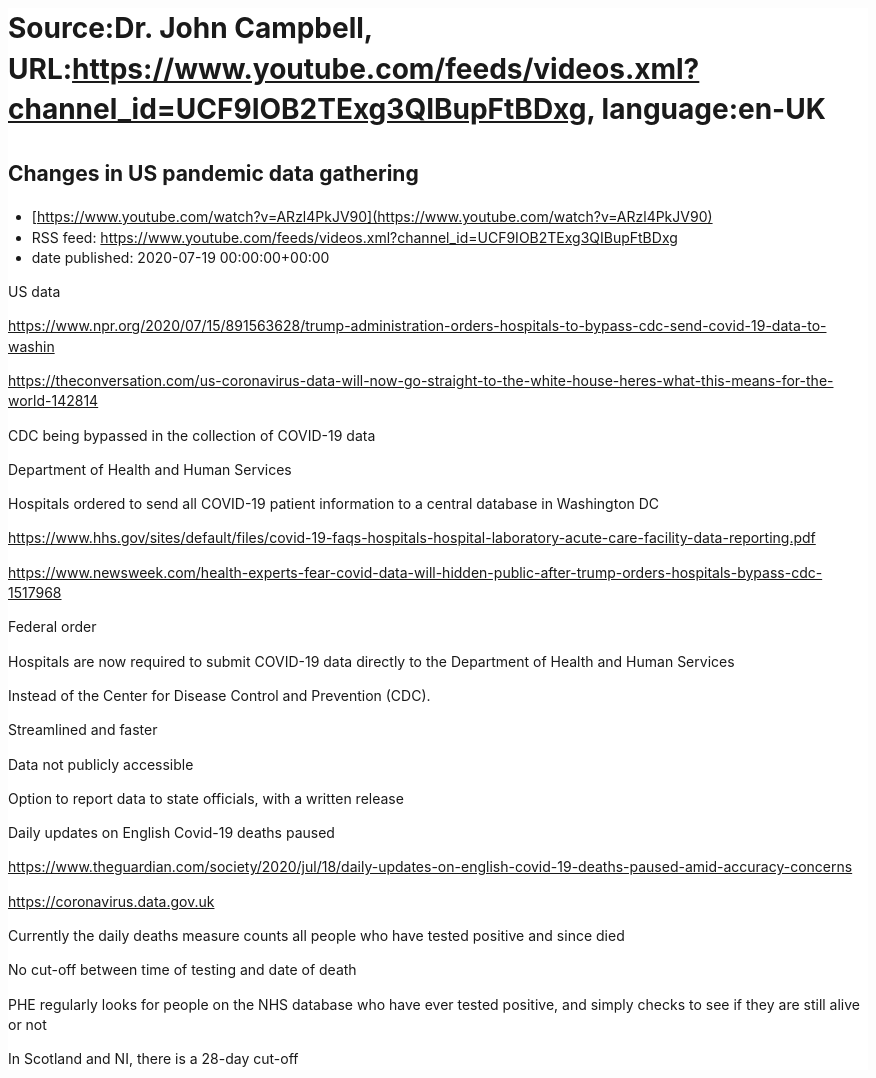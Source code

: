 # Source:Dr. John Campbell, URL:https://www.youtube.com/feeds/videos.xml?channel_id=UCF9IOB2TExg3QIBupFtBDxg, language:en-UK

## Changes in US pandemic data gathering
 - [https://www.youtube.com/watch?v=ARzl4PkJV90](https://www.youtube.com/watch?v=ARzl4PkJV90)
 - RSS feed: https://www.youtube.com/feeds/videos.xml?channel_id=UCF9IOB2TExg3QIBupFtBDxg
 - date published: 2020-07-19 00:00:00+00:00

US data 

https://www.npr.org/2020/07/15/891563628/trump-administration-orders-hospitals-to-bypass-cdc-send-covid-19-data-to-washin

https://theconversation.com/us-coronavirus-data-will-now-go-straight-to-the-white-house-heres-what-this-means-for-the-world-142814

CDC being bypassed in the collection of COVID-19 data

Department of Health and Human Services

Hospitals ordered to send all COVID-19 patient information to a central database in 
Washington DC

https://www.hhs.gov/sites/default/files/covid-19-faqs-hospitals-hospital-laboratory-acute-care-facility-data-reporting.pdf

https://www.newsweek.com/health-experts-fear-covid-data-will-hidden-public-after-trump-orders-hospitals-bypass-cdc-1517968

Federal order

Hospitals are now required to submit COVID-19 data directly to the Department of Health and Human Services

Instead of the Center for Disease Control and Prevention (CDC).

Streamlined and faster

Data not publicly accessible

Option to report data to state officials, with a written release


Daily updates on English Covid-19 deaths paused

https://www.theguardian.com/society/2020/jul/18/daily-updates-on-english-covid-19-deaths-paused-amid-accuracy-concerns

https://coronavirus.data.gov.uk

Currently the daily deaths measure counts all people who have tested positive and since died

No cut-off between time of testing and date of death

PHE regularly looks for people on the NHS database who have ever tested positive, and simply checks to see if they are still alive or not

In Scotland and NI, there is a 28-day cut-off
